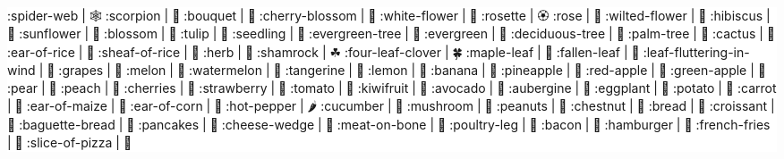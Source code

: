 :spider-web | 🕸
:scorpion | 🦂
:bouquet | 💐
:cherry-blossom | 🌸
:white-flower | 💮
:rosette | 🏵
:rose | 🌹
:wilted-flower | 🥀
:hibiscus | 🌺
:sunflower | 🌻
:blossom | 🌼
:tulip | 🌷
:seedling | 🌱
:evergreen-tree | 🌲
:evergreen | 🌲
:deciduous-tree | 🌳
:palm-tree | 🌴
:cactus | 🌵
:ear-of-rice | 🌾
:sheaf-of-rice | 🌾
:herb | 🌿
:shamrock | ☘
:four-leaf-clover | 🍀
:maple-leaf | 🍁
:fallen-leaf | 🍂
:leaf-fluttering-in-wind | 🍃
:grapes | 🍇
:melon | 🍈
:watermelon | 🍉
:tangerine | 🍊
:lemon | 🍋
:banana | 🍌
:pineapple | 🍍
:red-apple | 🍎
:green-apple | 🍏
:pear | 🍐
:peach | 🍑
:cherries | 🍒
:strawberry | 🍓
:tomato | 🍅
:kiwifruit | 🥝
:avocado | 🥑
:aubergine | 🍆
:eggplant | 🍆
:potato | 🥔
:carrot | 🥕
:ear-of-maize | 🌽
:ear-of-corn | 🌽
:hot-pepper | 🌶
:cucumber | 🥒
:mushroom | 🍄
:peanuts | 🥜
:chestnut | 🌰
:bread | 🍞
:croissant | 🥐
:baguette-bread | 🥖
:pancakes | 🥞
:cheese-wedge | 🧀
:meat-on-bone | 🍖
:poultry-leg | 🍗
:bacon | 🥓
:hamburger | 🍔
:french-fries | 🍟
:slice-of-pizza | 🍕